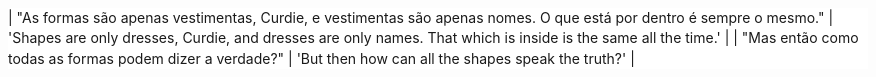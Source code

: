 | "As formas são apenas vestimentas, Curdie, e vestimentas são apenas nomes. O que está por dentro é sempre o mesmo."                                                                                                                                                                                                                                                                                                                                                                                                                                                                                                                                                                                                                                                                                                                                                                                                                                                                                                                                                                                                                                                                                                                                                                                                                                 | 'Shapes are only dresses, Curdie, and dresses are only names. That which is inside is the same all the time.'                                                                                                                                                                                                                                                                                                                                                                                                                                                                                                                                                                                                                                                                                                                                                                                                                                                                                                                                                                                                                                                                                                                                                   |
| "Mas então como todas as formas podem dizer a verdade?"                                                                                                                                                                                                                                                                                                                                                                                                                                                                                                                                                                                                                                                                                                                                                                                                                                                                                                                                                                                                                                                                                                                                                                                                                                                                                             | 'But then how can all the shapes speak the truth?'                                                                                                                                                                                                                                                                                                                                                                                                                                                                                                                                                                                                                                                                                                                                                                                                                                                                                                                                                                                                                                                                                                                                                                                                              |